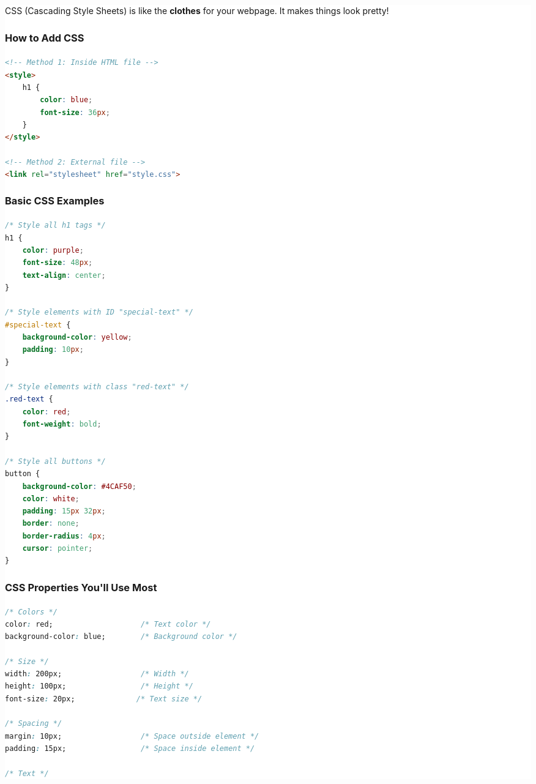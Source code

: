 CSS (Cascading Style Sheets) is like the **clothes** for your webpage. It makes things look pretty!

### How to Add CSS
```html
<!-- Method 1: Inside HTML file -->
<style>
    h1 {
        color: blue;
        font-size: 36px;
    }
</style>

<!-- Method 2: External file -->
<link rel="stylesheet" href="style.css">
```

### Basic CSS Examples
```css
/* Style all h1 tags */
h1 {
    color: purple;
    font-size: 48px;
    text-align: center;
}

/* Style elements with ID "special-text" */
#special-text {
    background-color: yellow;
    padding: 10px;
}

/* Style elements with class "red-text" */
.red-text {
    color: red;
    font-weight: bold;
}

/* Style all buttons */
button {
    background-color: #4CAF50;
    color: white;
    padding: 15px 32px;
    border: none;
    border-radius: 4px;
    cursor: pointer;
}
```

### CSS Properties You'll Use Most
```css
/* Colors */
color: red;                    /* Text color */
background-color: blue;        /* Background color */

/* Size */
width: 200px;                  /* Width */
height: 100px;                 /* Height */
font-size: 20px;              /* Text size */

/* Spacing */
margin: 10px;                  /* Space outside element */
padding: 15px;                 /* Space inside element */

/* Text */
```